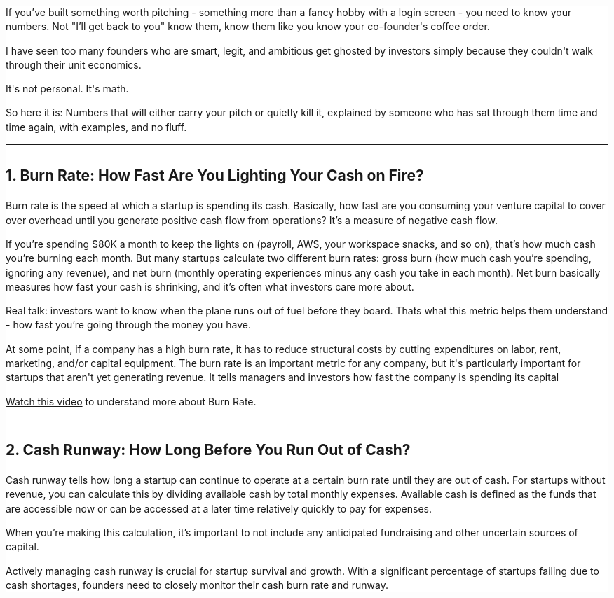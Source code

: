 If you’ve built something worth pitching - something more than a fancy hobby with a login screen - you need to know your numbers. Not "I’ll get back to you" know them, know them like you know your co-founder's coffee order.

I have seen too many founders who are smart, legit, and ambitious get ghosted by investors simply because they couldn't walk through their unit economics.

It's not personal. It's math.

So here it is: Numbers that will either carry your pitch or quietly kill it, explained by someone who has sat through them time and time again, with examples, and no fluff.

---

## 1. Burn Rate: How Fast Are You Lighting Your Cash on Fire?

Burn rate is the speed at which a startup is spending its cash. Basically, how fast are you consuming your venture capital to cover over overhead until you generate positive cash flow from operations? It’s a measure of negative cash flow.

If you’re spending $80K a month to keep the lights on (payroll, AWS, your workspace snacks, and so on), that’s how much cash you’re burning each month. But many startups calculate two different burn rates: gross burn (how much cash you’re spending, ignoring any revenue), and net burn (monthly operating experiences minus any cash you take in each month). Net burn basically measures how fast your cash is shrinking, and it’s often what investors care more about.

Real talk: investors want to know when the plane runs out of fuel before they board. Thats what this metric helps them understand - how fast you’re going through the money you have.

At some point, if a company has a high burn rate, it has to reduce structural costs by cutting expenditures on labor, rent, marketing, and/or capital equipment. The burn rate is an important metric for any company, but it's particularly important for startups that aren't yet generating revenue. It tells managers and investors how fast the company is spending its capital

[<VPIcon icon="fa-brands fa-youtube"/>Watch this video](https://youtu.be/BpS3shZI35A) to understand more about Burn Rate.

<VidStack src="youtube/BpS3shZI35A" />

---

## 2. Cash Runway: How Long Before You Run Out of Cash?

Cash runway tells how long a startup can continue to operate at a certain burn rate until they are out of cash. For startups without revenue, you can calculate this by dividing available cash by total monthly expenses. Available cash is defined as the funds that are accessible now or can be accessed at a later time relatively quickly to pay for expenses.

When you’re making this calculation, it’s important to not include any anticipated fundraising and other uncertain sources of capital.

Actively managing cash runway is crucial for startup survival and growth. With a significant percentage of startups failing due to cash shortages, founders need to closely monitor their cash burn rate and runway.
